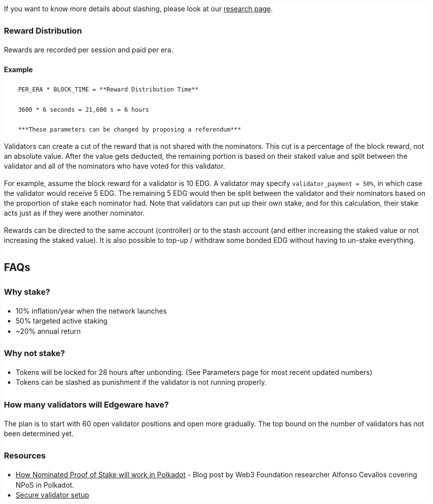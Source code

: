 If you want to know more details about slashing, please look at our [research page](https://research.web3.foundation/en/latest/polkadot/slashing/amounts.html).

### Reward Distribution

Rewards are recorded per session and paid per era.

#### Example

```
    PER_ERA * BLOCK_TIME = **Reward Distribution Time**

    3600 * 6 seconds = 21,600 s = 6 hours

    ***These parameters can be changed by proposing a referendum***
```

Validators can create a cut of the reward that is not shared with the nominators. This cut is a percentage of the block reward, not an absolute value. After the value gets deducted, the remaining portion is based on their staked value and split between the validator and all of the nominators who have voted for this validator.

For example, assume the block reward for a validator is 10 EDG. A validator may specify `validator_payment = 50%`, in which case the validator would receive 5 EDG. The remaining 5 EDG would then be split between the validator and their nominators based on the proportion of stake each nominator had. Note that validators can put up their own stake, and for this calculation, their stake acts just as if they were another nominator.

Rewards can be directed to the same account (controller) or to the stash account (and either increasing the staked value or not increasing the staked value). It is also possible to top-up / withdraw some bonded EDG without having to un-stake everything.

## FAQs

### Why stake?

* 10% inflation/year when the network launches
* 50% targeted active staking
* \~20% annual return

### Why not stake?

* Tokens will be locked for 28 hours after unbonding. (See Parameters page for most recent updated numbers)
* Tokens can be slashed as punishment if the validator is not running properly.

### How many validators will Edgeware have?

The plan is to start with 60 open validator positions and open more gradually. The top bound on the number of validators has not been determined yet.

### Resources

* [How Nominated Proof of Stake will work in Polkadot](https://medium.com/web3foundation/how-nominated-proof-of-stake-will-work-in-polkadot-377d70c6bd43) - Blog post by Web3 Foundation researcher Alfonso Cevallos covering NPoS in Polkadot.
* [Secure validator setup](https://wiki.polkadot.network/docs/en/maintain-guides-secure-validator)
